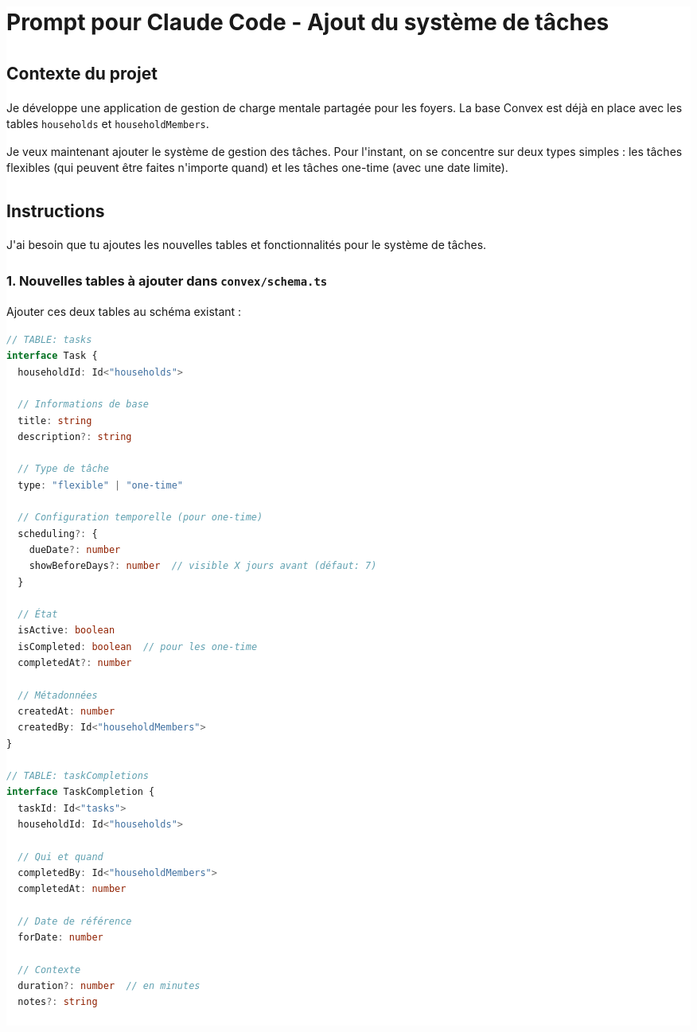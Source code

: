 # Prompt pour Claude Code - Ajout du système de tâches

## Contexte du projet

Je développe une application de gestion de charge mentale partagée pour les foyers. La base Convex est déjà en place avec les tables `households` et `householdMembers`. 

Je veux maintenant ajouter le système de gestion des tâches. Pour l'instant, on se concentre sur deux types simples : les tâches flexibles (qui peuvent être faites n'importe quand) et les tâches one-time (avec une date limite).

## Instructions

J'ai besoin que tu ajoutes les nouvelles tables et fonctionnalités pour le système de tâches.

### 1. Nouvelles tables à ajouter dans `convex/schema.ts`

Ajouter ces deux tables au schéma existant :

```typescript
// TABLE: tasks
interface Task {
  householdId: Id<"households">
  
  // Informations de base
  title: string
  description?: string
  
  // Type de tâche
  type: "flexible" | "one-time"
  
  // Configuration temporelle (pour one-time)
  scheduling?: {
    dueDate?: number
    showBeforeDays?: number  // visible X jours avant (défaut: 7)
  }
  
  // État
  isActive: boolean
  isCompleted: boolean  // pour les one-time
  completedAt?: number
  
  // Métadonnées
  createdAt: number
  createdBy: Id<"householdMembers">
}

// TABLE: taskCompletions
interface TaskCompletion {
  taskId: Id<"tasks">
  householdId: Id<"households">
  
  // Qui et quand
  completedBy: Id<"householdMembers">
  completedAt: number
  
  // Date de référence
  forDate: number
  
  // Contexte
  duration?: number  // en minutes
  notes?: string
  
```